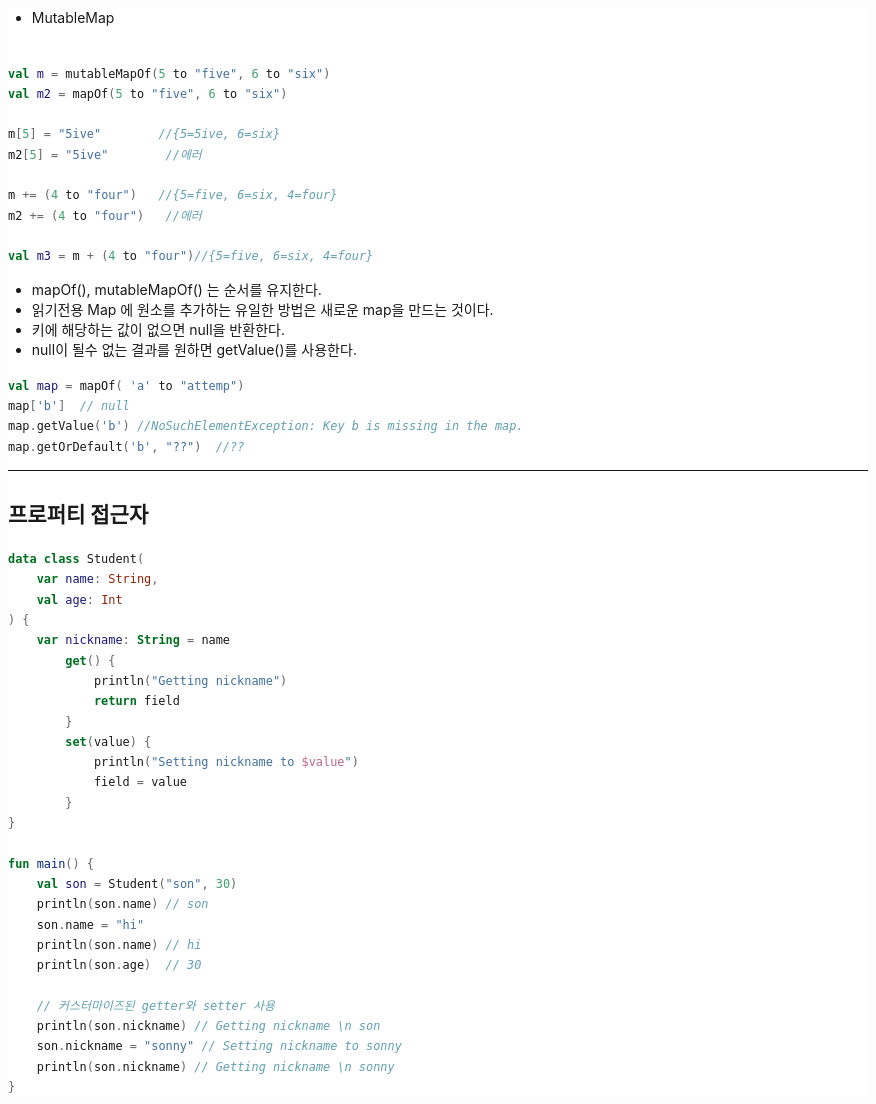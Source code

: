 
- MutableMap

```kotlin

val m = mutableMapOf(5 to "five", 6 to "six")
val m2 = mapOf(5 to "five", 6 to "six")

m[5] = "5ive"        //{5=5ive, 6=six}
m2[5] = "5ive"        //에러

m += (4 to "four")   //{5=five, 6=six, 4=four}
m2 += (4 to "four")   //에러

val m3 = m + (4 to "four")//{5=five, 6=six, 4=four}

```

- mapOf(), mutableMapOf() 는 순서를 유지한다.
- 읽기전용 Map 에 원소를 추가하는 유일한 방법은 새로운 map을 만드는 것이다.
- 키에 해당하는 값이 없으면 null을 반환한다.
- null이 될수 없는 결과를 원하면 getValue()를 사용한다.

```kotlin
val map = mapOf( 'a' to "attemp")
map['b']  // null
map.getValue('b') //NoSuchElementException: Key b is missing in the map.
map.getOrDefault('b', "??")  //??

```

---
## 프로퍼티 접근자

```kotlin
data class Student(
    var name: String,
    val age: Int
) {
    var nickname: String = name
        get() {
            println("Getting nickname")
            return field
        }
        set(value) {
            println("Setting nickname to $value")
            field = value
        }
}

fun main() {
    val son = Student("son", 30)
    println(son.name) // son
    son.name = "hi"
    println(son.name) // hi
    println(son.age)  // 30

    // 커스터마이즈된 getter와 setter 사용
    println(son.nickname) // Getting nickname \n son
    son.nickname = "sonny" // Setting nickname to sonny
    println(son.nickname) // Getting nickname \n sonny
}
```
